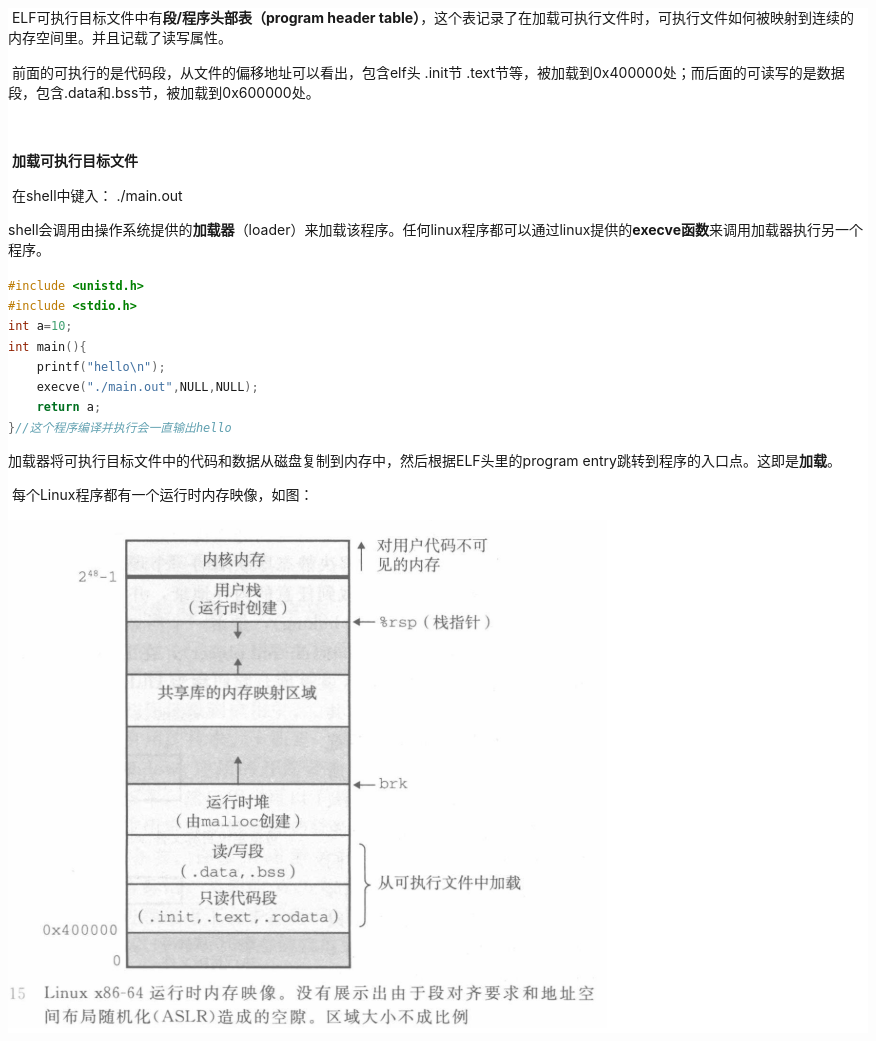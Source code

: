 ​	ELF可执行目标文件中有**段/程序头部表（program header table）**，这个表记录了在加载可执行文件时，可执行文件如何被映射到连续的内存空间里。并且记载了读写属性。

​	前面的可执行的是代码段，从文件的偏移地址可以看出，包含elf头 .init节 .text节等，被加载到0x400000处；而后面的可读写的是数据段，包含.data和.bss节，被加载到0x600000处。

​	

​	**加载可执行目标文件**

​	在shell中键入： ./main.out

​	shell会调用由操作系统提供的**加载器**（loader）来加载该程序。任何linux程序都可以通过linux提供的**execve函数**来调用加载器执行另一个程序。

```c
#include <unistd.h>
#include <stdio.h>
int a=10;
int main(){
    printf("hello\n");
    execve("./main.out",NULL,NULL);
    return a;
}//这个程序编译并执行会一直输出hello
```

​	加载器将可执行目标文件中的代码和数据从磁盘复制到内存中，然后根据ELF头里的program entry跳转到程序的入口点。这即是**加载**。

​	每个Linux程序都有一个运行时内存映像，如图：

![image-20200811164105247](/assets/img/image-20200811164105247.png)
